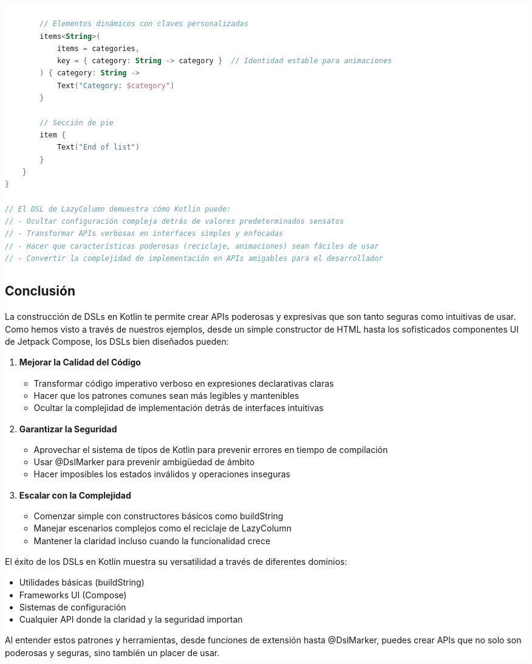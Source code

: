 ```kotlin

        // Elementos dinámicos con claves personalizadas
        items<String>(
            items = categories,
            key = { category: String -> category }  // Identidad estable para animaciones
        ) { category: String ->
            Text("Category: $category")
        }

        // Sección de pie
        item {
            Text("End of list")
        }
    }
}

// El DSL de LazyColumn demuestra cómo Kotlin puede:
// - Ocultar configuración compleja detrás de valores predeterminados sensatos
// - Transformar APIs verbosas en interfaces simples y enfocadas
// - Hacer que características poderosas (reciclaje, animaciones) sean fáciles de usar
// - Convertir la complejidad de implementación en APIs amigables para el desarrollador
```

## Conclusión

La construcción de DSLs en Kotlin te permite crear APIs poderosas y expresivas que son tanto seguras como intuitivas de usar. Como hemos visto a través de nuestros ejemplos, desde un simple constructor de HTML hasta los sofisticados componentes UI de Jetpack Compose, los DSLs bien diseñados pueden:

1. **Mejorar la Calidad del Código**
   - Transformar código imperativo verboso en expresiones declarativas claras
   - Hacer que los patrones comunes sean más legibles y mantenibles
   - Ocultar la complejidad de implementación detrás de interfaces intuitivas

2. **Garantizar la Seguridad**
   - Aprovechar el sistema de tipos de Kotlin para prevenir errores en tiempo de compilación
   - Usar @DslMarker para prevenir ambigüedad de ámbito
   - Hacer imposibles los estados inválidos y operaciones inseguras

3. **Escalar con la Complejidad**
   - Comenzar simple con constructores básicos como buildString
   - Manejar escenarios complejos como el reciclaje de LazyColumn
   - Mantener la claridad incluso cuando la funcionalidad crece

El éxito de los DSLs en Kotlin muestra su versatilidad a través de diferentes dominios:
- Utilidades básicas (buildString)
- Frameworks UI (Compose)
- Sistemas de configuración
- Cualquier API donde la claridad y la seguridad importan

Al entender estos patrones y herramientas, desde funciones de extensión hasta @DslMarker, puedes crear APIs que no solo son poderosas y seguras, sino también un placer de usar.
